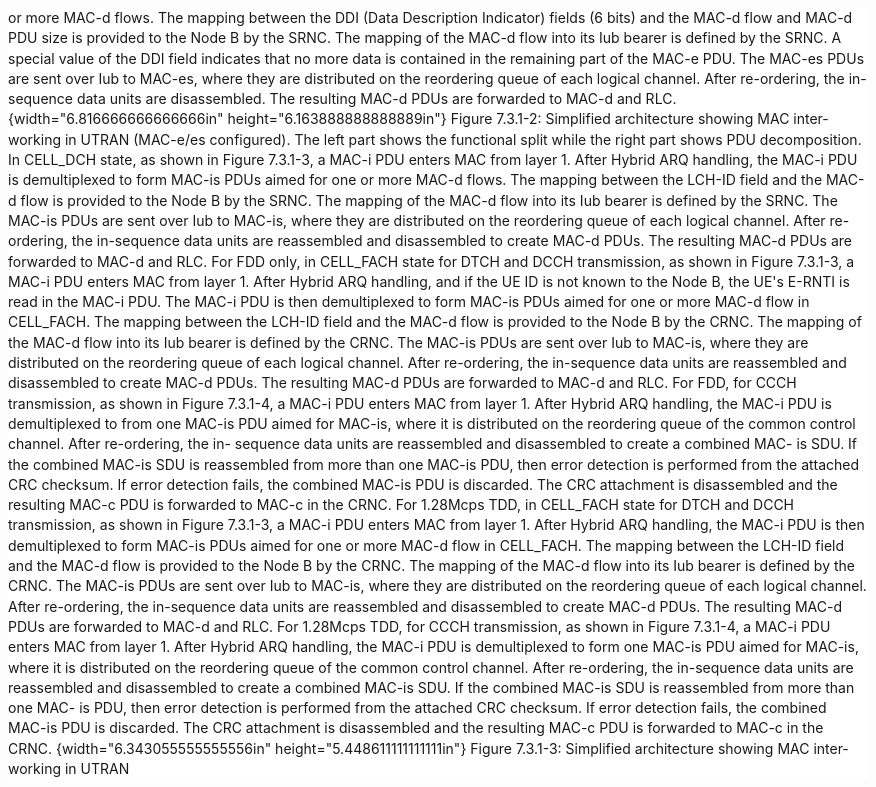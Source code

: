or more MAC-d flows. The mapping between the DDI (Data Description Indicator)
fields (6 bits) and the MAC-d flow and MAC-d PDU size is provided to the Node
B by the SRNC. The mapping of the MAC-d flow into its Iub bearer is defined by
the SRNC. A special value of the DDI field indicates that no more data is
contained in the remaining part of the MAC-e PDU. The MAC-es PDUs are sent
over Iub to MAC-es, where they are distributed on the reordering queue of each
logical channel. After re-ordering, the in-sequence data units are
disassembled. The resulting MAC-d PDUs are forwarded to MAC-d and RLC.
{width="6.816666666666666in" height="6.163888888888889in"}
Figure 7.3.1-2: Simplified architecture showing MAC inter-working in UTRAN
(MAC-e/es configured). The left part shows the functional split while the
right part shows PDU decomposition.
In CELL_DCH state, as shown in Figure 7.3.1-3, a MAC-i PDU enters MAC from
layer 1. After Hybrid ARQ handling, the MAC-i PDU is demultiplexed to form
MAC-is PDUs aimed for one or more MAC-d flows. The mapping between the LCH-ID
field and the MAC-d flow is provided to the Node B by the SRNC. The mapping of
the MAC-d flow into its Iub bearer is defined by the SRNC. The MAC-is PDUs are
sent over Iub to MAC-is, where they are distributed on the reordering queue of
each logical channel. After re-ordering, the in-sequence data units are
reassembled and disassembled to create MAC-d PDUs. The resulting MAC-d PDUs
are forwarded to MAC-d and RLC.
For FDD only, in CELL_FACH state for DTCH and DCCH transmission, as shown in
Figure 7.3.1-3, a MAC-i PDU enters MAC from layer 1. After Hybrid ARQ
handling, and if the UE ID is not known to the Node B, the UE's E-RNTI is read
in the MAC-i PDU. The MAC-i PDU is then demultiplexed to form MAC-is PDUs
aimed for one or more MAC-d flow in CELL_FACH. The mapping between the LCH-ID
field and the MAC-d flow is provided to the Node B by the CRNC. The mapping of
the MAC-d flow into its Iub bearer is defined by the CRNC. The MAC-is PDUs are
sent over Iub to MAC-is, where they are distributed on the reordering queue of
each logical channel. After re-ordering, the in-sequence data units are
reassembled and disassembled to create MAC-d PDUs. The resulting MAC-d PDUs
are forwarded to MAC-d and RLC.
For FDD, for CCCH transmission, as shown in Figure 7.3.1-4, a MAC-i PDU enters
MAC from layer 1. After Hybrid ARQ handling, the MAC-i PDU is demultiplexed to
from one MAC-is PDU aimed for MAC-is, where it is distributed on the
reordering queue of the common control channel. After re-ordering, the in-
sequence data units are reassembled and disassembled to create a combined MAC-
is SDU. If the combined MAC-is SDU is reassembled from more than one MAC-is
PDU, then error detection is performed from the attached CRC checksum. If
error detection fails, the combined MAC-is PDU is discarded. The CRC
attachment is disassembled and the resulting MAC-c PDU is forwarded to MAC-c
in the CRNC.
For 1.28Mcps TDD, in CELL_FACH state for DTCH and DCCH transmission, as shown
in Figure 7.3.1-3, a MAC-i PDU enters MAC from layer 1. After Hybrid ARQ
handling, the MAC-i PDU is then demultiplexed to form MAC-is PDUs aimed for
one or more MAC-d flow in CELL_FACH. The mapping between the LCH-ID field and
the MAC-d flow is provided to the Node B by the CRNC. The mapping of the MAC-d
flow into its Iub bearer is defined by the CRNC. The MAC-is PDUs are sent over
Iub to MAC-is, where they are distributed on the reordering queue of each
logical channel. After re-ordering, the in-sequence data units are reassembled
and disassembled to create MAC-d PDUs. The resulting MAC-d PDUs are forwarded
to MAC-d and RLC.
For 1.28Mcps TDD, for CCCH transmission, as shown in Figure 7.3.1-4, a MAC-i
PDU enters MAC from layer 1. After Hybrid ARQ handling, the MAC-i PDU is
demultiplexed to form one MAC-is PDU aimed for MAC-is, where it is distributed
on the reordering queue of the common control channel. After re-ordering, the
in-sequence data units are reassembled and disassembled to create a combined
MAC-is SDU. If the combined MAC-is SDU is reassembled from more than one MAC-
is PDU, then error detection is performed from the attached CRC checksum. If
error detection fails, the combined MAC-is PDU is discarded. The CRC
attachment is disassembled and the resulting MAC-c PDU is forwarded to MAC-c
in the CRNC.
{width="6.343055555555556in" height="5.448611111111111in"}
Figure 7.3.1-3: Simplified architecture showing MAC inter-working in UTRAN